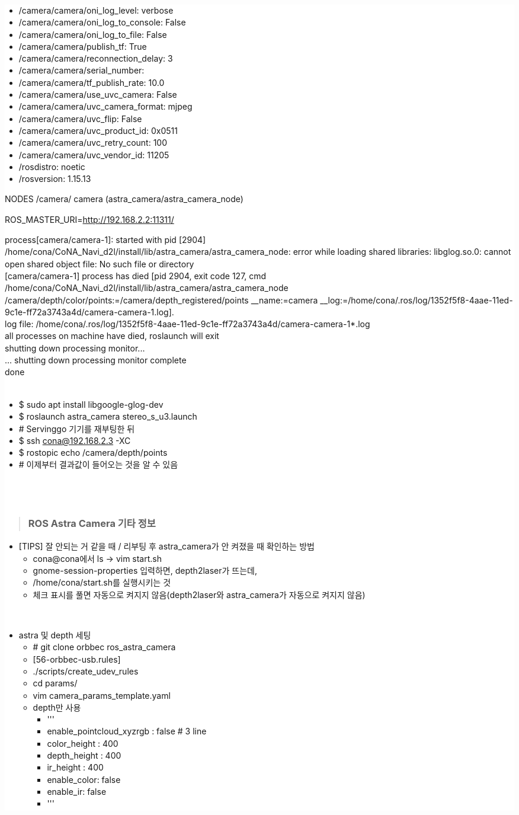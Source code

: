  * /camera/camera/oni_log_level: verbose
 * /camera/camera/oni_log_to_console: False
 * /camera/camera/oni_log_to_file: False
 * /camera/camera/publish_tf: True
 * /camera/camera/reconnection_delay: 3
 * /camera/camera/serial_number: 
 * /camera/camera/tf_publish_rate: 10.0
 * /camera/camera/use_uvc_camera: False
 * /camera/camera/uvc_camera_format: mjpeg
 * /camera/camera/uvc_flip: False
 * /camera/camera/uvc_product_id: 0x0511
 * /camera/camera/uvc_retry_count: 100
 * /camera/camera/uvc_vendor_id: 11205
 * /rosdistro: noetic
 * /rosversion: 1.15.13

NODES
  /camera/
    camera (astra_camera/astra_camera_node)

ROS_MASTER_URI=http://192.168.2.2:11311/

process[camera/camera-1]: started with pid [2904]<br/>
/home/cona/CoNA_Navi_d2l/install/lib/astra_camera/astra_camera_node: error while loading shared libraries: libglog.so.0: cannot open shared object file: No such file or directory<br/>
[camera/camera-1] process has died [pid 2904, exit code 127, cmd /home/cona/CoNA_Navi_d2l/install/lib/astra_camera/astra_camera_node /camera/depth/color/points:=/camera/depth_registered/points __name:=camera __log:=/home/cona/.ros/log/1352f5f8-4aae-11ed-9c1e-ff72a3743a4d/camera-camera-1.log].<br/>
log file: /home/cona/.ros/log/1352f5f8-4aae-11ed-9c1e-ff72a3743a4d/camera-camera-1*.log<br/>
all processes on machine have died, roslaunch will exit<br/>
shutting down processing monitor...<br/>
... shutting down processing monitor complete<br/>
done<br/><br/>

- $ sudo apt install libgoogle-glog-dev
- $ roslaunch astra_camera stereo_s_u3.launch
- \# Servinggo 기기를 재부팅한 뒤
- $ ssh cona@192.168.2.3 -XC
- $ rostopic echo /camera/depth/points
- \# 이제부터 결과값이 들어오는 것을 알 수 있음

<br/><br/>

> ### ROS Astra Camera 기타 정보

- [TIPS] 잘 안되는 거 같을 때 / 리부팅 후 astra_camera가 안 켜졌을 때 확인하는 방법
  - cona@cona에서 ls -> vim start.sh
  - gnome-session-properties 입력하면, depth2laser가 뜨는데,
  - /home/cona/start.sh를 실행시키는 것
  - 체크 표시를 풀면 자동으로 켜지지 않음(depth2laser와 astra_camera가 자동으로 켜지지 않음)

<br/>

- astra 및 depth 세팅
  - \# git clone orbbec ros_astra_camera
  - [56-orbbec-usb.rules]
  - ./scripts/create_udev_rules
  - cd params/
  - vim camera_params_template.yaml
  - depth만 사용
    - '''
    - enable_pointcloud_xyzrgb : false # 3 line
    - color_height : 400
    - depth_height : 400
    - ir_height : 400
    - enable_color: false
    - enable_ir: false
    - '''